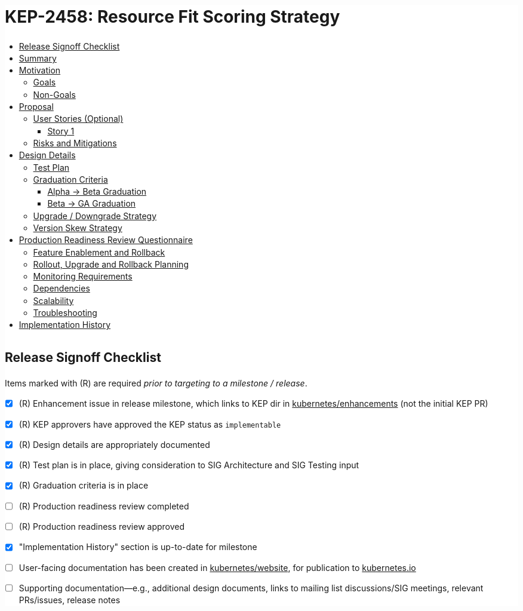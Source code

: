 
# KEP-2458: Resource Fit Scoring Strategy






- [Release Signoff Checklist](#release-signoff-checklist)
- [Summary](#summary)
- [Motivation](#motivation)
  - [Goals](#goals)
  - [Non-Goals](#non-goals)
- [Proposal](#proposal)
  - [User Stories (Optional)](#user-stories-optional)
    - [Story 1](#story-1)
  - [Risks and Mitigations](#risks-and-mitigations)
- [Design Details](#design-details)
  - [Test Plan](#test-plan)
  - [Graduation Criteria](#graduation-criteria)
    - [Alpha -&gt; Beta Graduation](#alpha---beta-graduation)
    - [Beta -&gt; GA Graduation](#beta---ga-graduation)
  - [Upgrade / Downgrade Strategy](#upgrade--downgrade-strategy)
  - [Version Skew Strategy](#version-skew-strategy)
- [Production Readiness Review Questionnaire](#production-readiness-review-questionnaire)
  - [Feature Enablement and Rollback](#feature-enablement-and-rollback)
  - [Rollout, Upgrade and Rollback Planning](#rollout-upgrade-and-rollback-planning)
  - [Monitoring Requirements](#monitoring-requirements)
  - [Dependencies](#dependencies)
  - [Scalability](#scalability)
  - [Troubleshooting](#troubleshooting)
- [Implementation History](#implementation-history)


## Release Signoff Checklist



Items marked with (R) are required *prior to targeting to a milestone / release*.

- [x] (R) Enhancement issue in release milestone, which links to KEP dir in [kubernetes/enhancements] (not the initial KEP PR)
- [x] (R) KEP approvers have approved the KEP status as `implementable`
- [x] (R) Design details are appropriately documented
- [x] (R) Test plan is in place, giving consideration to SIG Architecture and SIG Testing input
- [x] (R) Graduation criteria is in place
- [ ] (R) Production readiness review completed
- [ ] (R) Production readiness review approved
- [x] "Implementation History" section is up-to-date for milestone
- [ ] User-facing documentation has been created in [kubernetes/website], for publication to [kubernetes.io]
- [ ] Supporting documentation—e.g., additional design documents, links to mailing list discussions/SIG meetings, relevant PRs/issues, release notes



[kubernetes.io]: https://kubernetes.io/
[kubernetes/enhancements]: https://git.k8s.io/enhancements
[kubernetes/kubernetes]: https://git.k8s.io/kubernetes
[kubernetes/website]: https://git.k8s.io/website
[supported limits]: https://git.k8s.io/community//sig-scalability/configs-and-limits/thresholds.md
[existing SLIs/SLOs]: https://git.k8s.io/community/sig-scalability/slos/slos.md#kubernetes-slisslos